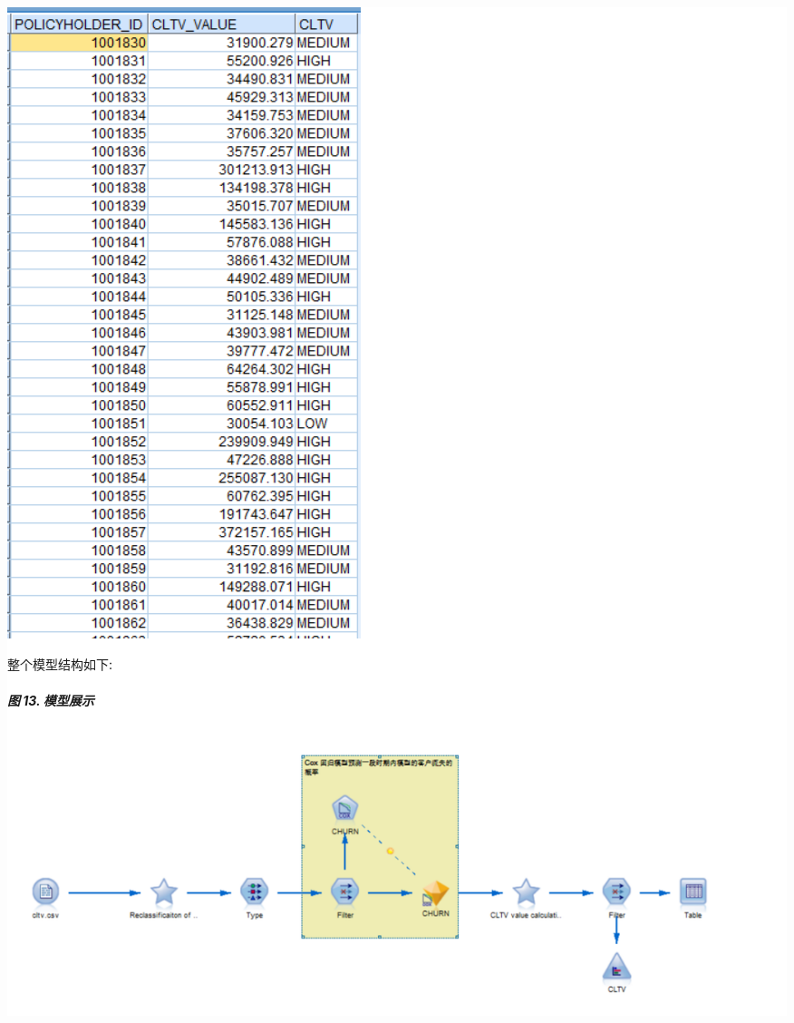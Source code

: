 ![alt](../ibm_articles_img/customer-life-cycle-value-calculation-model_images_image013.png)

整个模型结构如下:

##### 图 13\. 模型展示

![alt](../ibm_articles_img/customer-life-cycle-value-calculation-model_images_image014.png)
